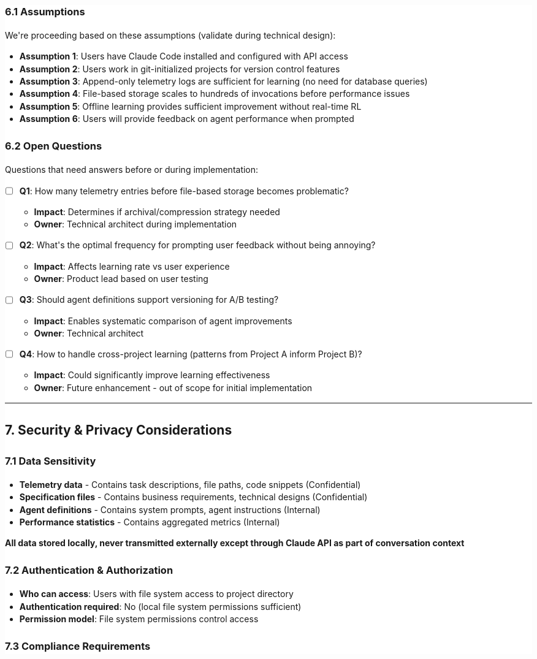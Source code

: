 ### 6.1 Assumptions

We're proceeding based on these assumptions (validate during technical design):

- **Assumption 1**: Users have Claude Code installed and configured with API access
- **Assumption 2**: Users work in git-initialized projects for version control features
- **Assumption 3**: Append-only telemetry logs are sufficient for learning (no need for database queries)
- **Assumption 4**: File-based storage scales to hundreds of invocations before performance issues
- **Assumption 5**: Offline learning provides sufficient improvement without real-time RL
- **Assumption 6**: Users will provide feedback on agent performance when prompted

### 6.2 Open Questions

Questions that need answers before or during implementation:

- [ ] **Q1**: How many telemetry entries before file-based storage becomes problematic?
  - **Impact**: Determines if archival/compression strategy needed
  - **Owner**: Technical architect during implementation

- [ ] **Q2**: What's the optimal frequency for prompting user feedback without being annoying?
  - **Impact**: Affects learning rate vs user experience
  - **Owner**: Product lead based on user testing

- [ ] **Q3**: Should agent definitions support versioning for A/B testing?
  - **Impact**: Enables systematic comparison of agent improvements
  - **Owner**: Technical architect

- [ ] **Q4**: How to handle cross-project learning (patterns from Project A inform Project B)?
  - **Impact**: Could significantly improve learning effectiveness
  - **Owner**: Future enhancement - out of scope for initial implementation

---

## 7. Security & Privacy Considerations

### 7.1 Data Sensitivity

- **Telemetry data** - Contains task descriptions, file paths, code snippets (Confidential)
- **Specification files** - Contains business requirements, technical designs (Confidential)
- **Agent definitions** - Contains system prompts, agent instructions (Internal)
- **Performance statistics** - Contains aggregated metrics (Internal)

**All data stored locally, never transmitted externally except through Claude API as part of conversation context**

### 7.2 Authentication & Authorization

- **Who can access**: Users with file system access to project directory
- **Authentication required**: No (local file system permissions sufficient)
- **Permission model**: File system permissions control access

### 7.3 Compliance Requirements
